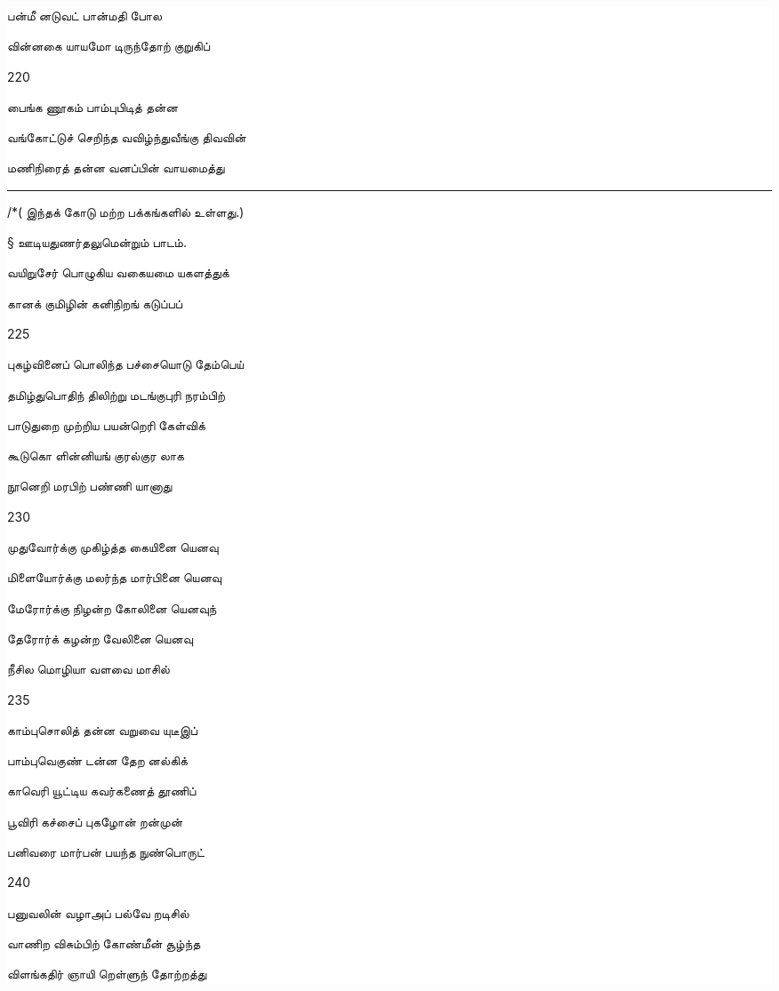 பன்மீ னடுவட் பான்மதி போல  

வின்னகை யாயமோ டிருந்தோற் குறுகிப்

220  

பைங்க ணூகம் பாம்புபிடித் தன்ன  

வங்கோட்டுச் செறிந்த வவிழ்ந்துவீங்கு திவவின்  

மணிநிரைத் தன்ன வனப்பின் வாயமைத்து  

---------  

/*( இந்தக் கோடு மற்ற பக்கங்களில் உள்ளது.)  

§ ஊடிய‌துணர்தலுமென்றும் பாடம்.  

வயிறுசேர் பொழுகிய வகையமை யகளத்துக்  

கானக் குமிழின் கனிநிறங் கடுப்பப்

225  

புகழ்வினைப் பொலிந்த பச்சையொடு தேம்பெய்  

தமிழ்துபொதிந் திலிற்று மடங்குபுரி நரம்பிற்  

பாடுதுறை முற்றிய பயன்றெரி கேள்விக்  

கூடுகொ ளின்னியங் குரல்குர லாக  

நூனெறி மரபிற் பண்ணி யானாது

230  

முதுவோர்க்கு முகிழ்த்த கையினை யெனவு  

மிளையோர்க்கு மலர்ந்த மார்பினை யெனவு  

மேரோர்க்கு நிழன்ற கோலினை யெனவுந்  

தேரோர்க் கழன்ற வேலினை யெனவு  

நீசில மொழியா வளவை மாசில்

235  

காம்புசொலித் தன்ன வறுவை யுடீஇப்  

பாம்புவெகுண் டன்ன தேற னல்கிக்  

காவெரி யூட்டிய கவர்கணைத் தூணிப்  

பூவிரி கச்சைப் புகழோன் றன்முன்  

பனிவரை மார்பன் பயந்த நுண்பொருட்

240  

பனுவலின் வழாஅப் பல்வே றடிசில்  

வாணிற விசும்பிற் கோண்மீன் சூழ்ந்த  

விளங்கதிர் ஞாயி றெள்ளுந் தோற்றத்து  
